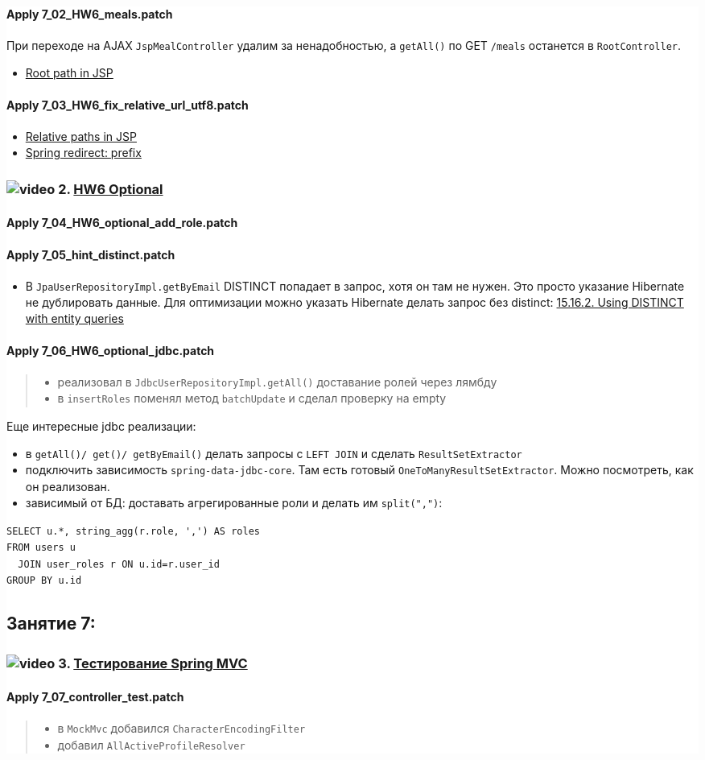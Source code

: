    
#### Apply 7_02_HW6_meals.patch
При переходе на AJAX `JspMealController` удалим за ненадобностью, а `getAll()` по GET `/meals` останется в `RootController`.

-  <a href="http://stackoverflow.com/questions/10327390/how-should-i-get-root-folder-path-in-jsp-page">Root path in JSP</a>

#### Apply 7_03_HW6_fix_relative_url_utf8.patch
-  <a href="http://stackoverflow.com/questions/4764405/how-to-use-relative-paths-without-including-the-context-root-name">Relative paths in JSP</a>
-  <a href="http://docs.spring.io/spring/docs/3.2.x/spring-framework-reference/html/mvc.html#mvc-redirecting-redirect-prefix">Spring redirect: prefix</a>

### ![video](https://cloud.githubusercontent.com/assets/13649199/13672715/06dbc6ce-e6e7-11e5-81a9-04fbddb9e488.png) 2. <a href="https://drive.google.com/open?id=0B9Ye2auQ_NsFaXViWkkwYkF0eW8">HW6 Optional</a>
#### Apply 7_04_HW6_optional_add_role.patch
#### Apply 7_05_hint_distinct.patch
- В `JpaUserRepositoryImpl.getByEmail` DISTINCT попадает в запрос, хотя он там не нужен. Это просто указание Hibernate не дублировать данные.
Для оптимизации можно указать Hibernate делать запрос без distinct: [15.16.2. Using DISTINCT with entity queries](https://docs.jboss.org/hibernate/orm/5.2/userguide/html_single/Hibernate_User_Guide.html#hql-distinct)


#### Apply 7_06_HW6_optional_jdbc.patch
> - реализовал в `JdbcUserRepositoryImpl.getAll()` доставание ролей через лямбду  
> - в `insertRoles` поменял метод `batchUpdate` и сделал проверку на empty 
   
Еще интересные jdbc реализации:
 - в `getAll()/ get()/ getByEmail()` делать запросы с `LEFT JOIN` и сделать `ResultSetExtractor`  
 - подключить зависимость `spring-data-jdbc-core`. Там есть готовый `OneToManyResultSetExtractor`. Можно посмотреть, как он реализован. 
 - зависимый от БД: доставать агрегированные роли и делать им `split(",")`:
```
SELECT u.*, string_agg(r.role, ',') AS roles
FROM users u
  JOIN user_roles r ON u.id=r.user_id
GROUP BY u.id
```

## Занятие 7:
### ![video](https://cloud.githubusercontent.com/assets/13649199/13672715/06dbc6ce-e6e7-11e5-81a9-04fbddb9e488.png) 3. <a href="https://drive.google.com/open?id=0B9Ye2auQ_NsFQXhBN1pqa3FyOUE">Тестирование Spring MVC</a>
#### Apply 7_07_controller_test.patch
> - в `MockMvc` добавился `CharacterEncodingFilter`
> - добавил `AllActiveProfileResolver`
